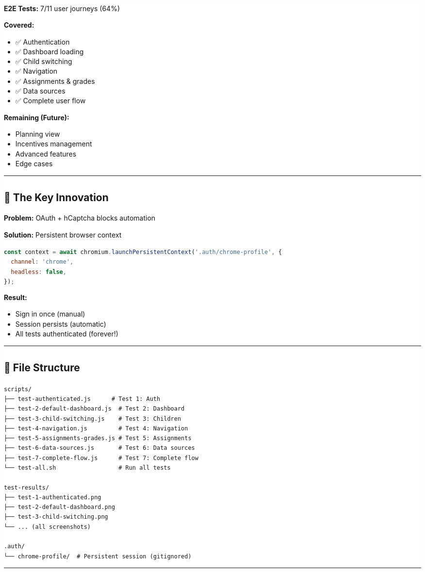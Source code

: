 **E2E Tests:** 7/11 user journeys (64%)

**Covered:**
- ✅ Authentication
- ✅ Dashboard loading
- ✅ Child switching
- ✅ Navigation
- ✅ Assignments & grades
- ✅ Data sources
- ✅ Complete user flow

**Remaining (Future):**
- Planning view
- Incentives management
- Advanced features
- Edge cases

---

## 🔑 The Key Innovation

**Problem:** OAuth + hCaptcha blocks automation

**Solution:** Persistent browser context
```javascript
const context = await chromium.launchPersistentContext('.auth/chrome-profile', {
  channel: 'chrome',
  headless: false,
});
```

**Result:**
- Sign in once (manual)
- Session persists (automatic)
- All tests authenticated (forever!)

---

## 📁 File Structure

```
scripts/
├── test-authenticated.js      # Test 1: Auth
├── test-2-default-dashboard.js  # Test 2: Dashboard
├── test-3-child-switching.js    # Test 3: Children
├── test-4-navigation.js         # Test 4: Navigation
├── test-5-assignments-grades.js # Test 5: Assignments
├── test-6-data-sources.js       # Test 6: Data sources
├── test-7-complete-flow.js      # Test 7: Complete flow
└── test-all.sh                  # Run all tests

test-results/
├── test-1-authenticated.png
├── test-2-default-dashboard.png
├── test-3-child-switching.png
└── ... (all screenshots)

.auth/
└── chrome-profile/  # Persistent session (gitignored)
```

---